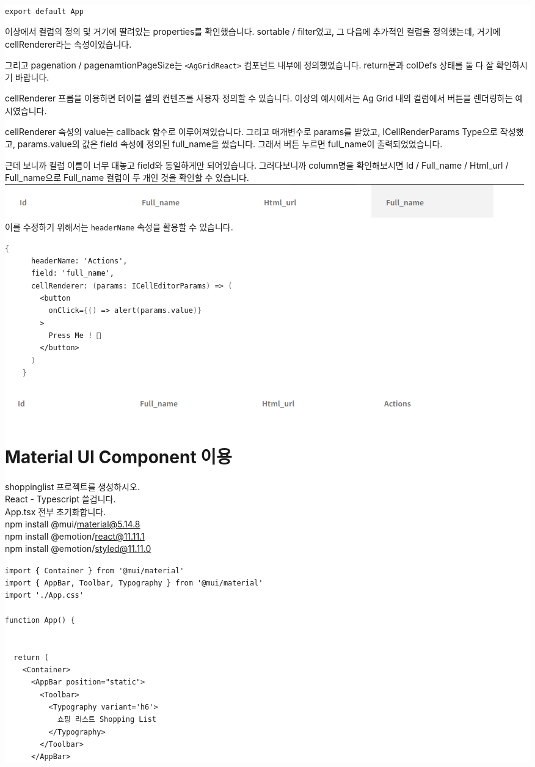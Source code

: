 ```tsx
export default App
```

이상에서 컬럼의 정의 및 거기에 딸려있는 properties를 확인했습니다. sortable / filter였고, 그 다음에 추가적인 컬럼을 정의했는데, 거기에  cellRenderer라는 속성이었습니다.

그리고 pagenation / pagenamtionPageSize는 `<AgGridReact>` 컴포넌트 내부에 정의했었습니다. return문과 colDefs 상태를 둘 다 잘 확인하시기 바랍니다.

cellRenderer 프롭을 이용하면 테이블 셀의 컨텐츠를 사용자 정의할 수 있습니다. 이상의 예시에서는 Ag Grid 내의 컬럼에서 버튼을 렌더링하는 예시였습니다.

cellRenderer 속성의 value는 callback 함수로 이루어져있습니다. 그리고 매개변수로 params를 받았고, ICellRenderParams Type으로 작성했고, params.value의 값은 field 속성에 정의된 full_name을 썼습니다. 그래서 버튼 누르면 full_name이 출력되었었습니다.

근데 보니까 컬럼 이름이 너무 대놓고 field와 동일하게만 되어있습니다. 그러다보니까 column명을 확인해보시면 Id / Full_name / Html_url / Full_name으로 Full_name 컬럼이 두 개인 것을 확인할 수 있습니다. 
![alt text](image-1.png)
이를 수정하기 위해서는 `headerName` 속성을 활용할 수 있습니다.
```fsx
{
      headerName: 'Actions',
      field: 'full_name',
      cellRenderer: (params: ICellEditorParams) => (
        <button
          onClick={() => alert(params.value)}
        >
          Press Me ! 📌
        </button>
      )
    }
```
![alt text](image-2.png)

# Material UI Component 이용
shoppinglist 프로젝트를 생성하시오. \
React - Typescript 쓸겁니다.  \
App.tsx 전부 초기화합니다.  \
npm install @mui/material@5.14.8  \
npm install @emotion/react@11.11.1  \
npm install @emotion/styled@11.11.0  

```tsx
import { Container } from '@mui/material'
import { AppBar, Toolbar, Typography } from '@mui/material'
import './App.css'

function App() {
  

  return (
    <Container>
      <AppBar position="static">
        <Toolbar>
          <Typography variant='h6'>
            쇼핑 리스트 Shopping List
          </Typography>
        </Toolbar>
      </AppBar>
```